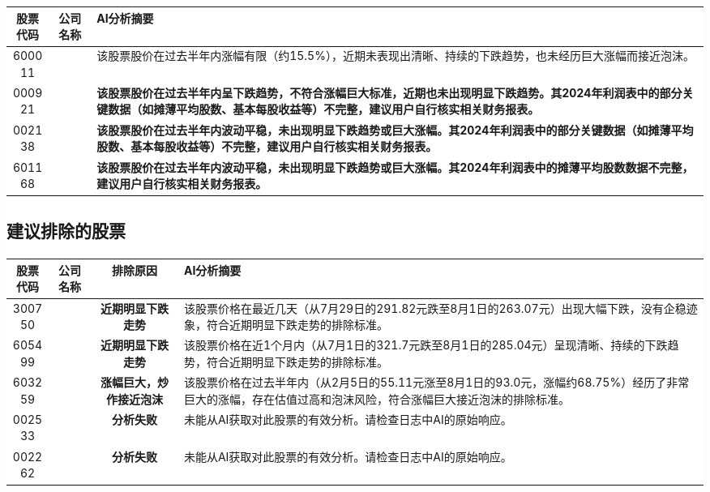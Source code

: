 | 股票代码 | 公司名称 | AI分析摘要 |
|:---:|:---:|:---|
| 600011 |  | 该股票股价在过去半年内涨幅有限（约15.5%），近期未表现出清晰、持续的下跌趋势，也未经历巨大涨幅而接近泡沫。 |
| 000921 |  | **该股票股价在过去半年内呈下跌趋势，不符合涨幅巨大标准，近期也未出现明显下跌趋势。其2024年利润表中的部分关键数据（如摊薄平均股数、基本每股收益等）不完整，建议用户自行核实相关财务报表。** |
| 002138 |  | **该股票股价在过去半年内波动平稳，未出现明显下跌趋势或巨大涨幅。其2024年利润表中的部分关键数据（如摊薄平均股数、基本每股收益等）不完整，建议用户自行核实相关财务报表。** |
| 601168 |  | **该股票股价在过去半年内波动平稳，未出现明显下跌趋势或巨大涨幅。其2024年利润表中的摊薄平均股数数据不完整，建议用户自行核实相关财务报表。** |

## 建议排除的股票

| 股票代码 | 公司名称 | 排除原因 | AI分析摘要 |
|:---:|:---:|:---:|:---|
| 300750 |  | **近期明显下跌走势** | 该股票价格在最近几天（从7月29日的291.82元跌至8月1日的263.07元）出现大幅下跌，没有企稳迹象，符合近期明显下跌走势的排除标准。 |
| 605499 |  | **近期明显下跌走势** | 该股票价格在近1个月内（从7月1日的321.7元跌至8月1日的285.04元）呈现清晰、持续的下跌趋势，符合近期明显下跌走势的排除标准。 |
| 603259 |  | **涨幅巨大，炒作接近泡沫** | 该股票价格在过去半年内（从2月5日的55.11元涨至8月1日的93.0元，涨幅约68.75%）经历了非常巨大的涨幅，存在估值过高和泡沫风险，符合涨幅巨大接近泡沫的排除标准。 |
| 002533 |  | **分析失败** | 未能从AI获取对此股票的有效分析。请检查日志中AI的原始响应。 |
| 002262 |  | **分析失败** | 未能从AI获取对此股票的有效分析。请检查日志中AI的原始响应。 |
